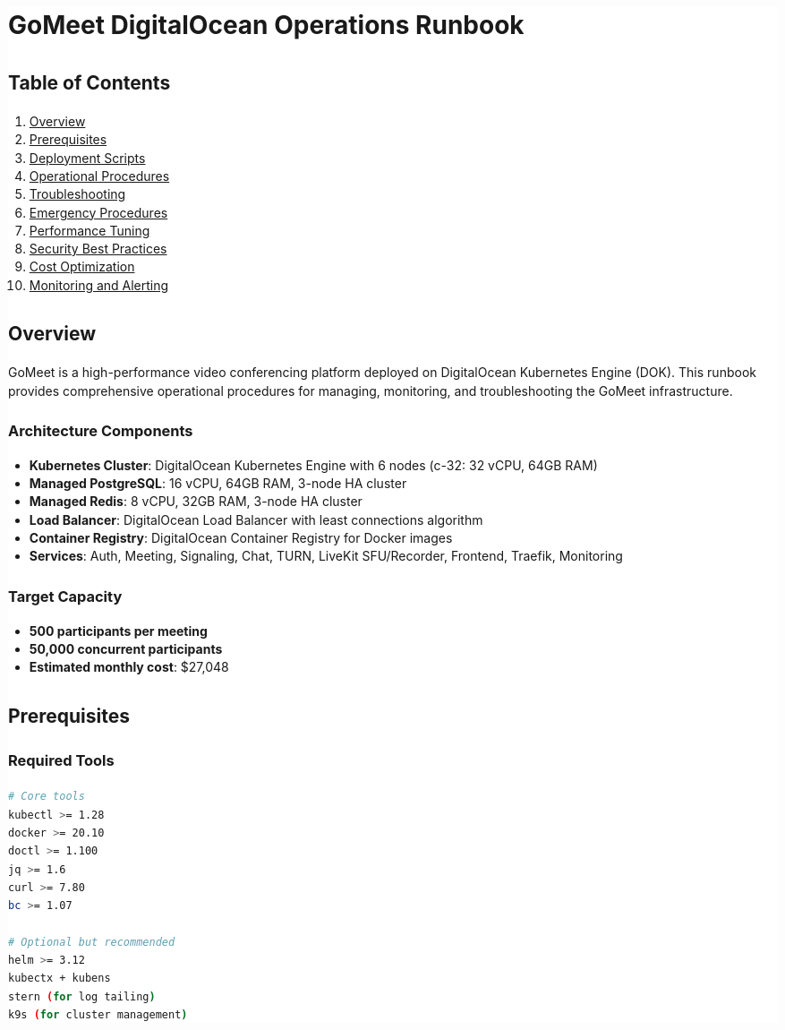 # GoMeet DigitalOcean Operations Runbook

## Table of Contents

1. [Overview](#overview)
2. [Prerequisites](#prerequisites)
3. [Deployment Scripts](#deployment-scripts)
4. [Operational Procedures](#operational-procedures)
5. [Troubleshooting](#troubleshooting)
6. [Emergency Procedures](#emergency-procedures)
7. [Performance Tuning](#performance-tuning)
8. [Security Best Practices](#security-best-practices)
9. [Cost Optimization](#cost-optimization)
10. [Monitoring and Alerting](#monitoring-and-alerting)

## Overview

GoMeet is a high-performance video conferencing platform deployed on DigitalOcean Kubernetes Engine (DOK). This runbook provides comprehensive operational procedures for managing, monitoring, and troubleshooting the GoMeet infrastructure.

### Architecture Components

- **Kubernetes Cluster**: DigitalOcean Kubernetes Engine with 6 nodes (c-32: 32 vCPU, 64GB RAM)
- **Managed PostgreSQL**: 16 vCPU, 64GB RAM, 3-node HA cluster
- **Managed Redis**: 8 vCPU, 32GB RAM, 3-node HA cluster
- **Load Balancer**: DigitalOcean Load Balancer with least connections algorithm
- **Container Registry**: DigitalOcean Container Registry for Docker images
- **Services**: Auth, Meeting, Signaling, Chat, TURN, LiveKit SFU/Recorder, Frontend, Traefik, Monitoring

### Target Capacity

- **500 participants per meeting**
- **50,000 concurrent participants**
- **Estimated monthly cost**: $27,048

## Prerequisites

### Required Tools

```bash
# Core tools
kubectl >= 1.28
docker >= 20.10
doctl >= 1.100
jq >= 1.6
curl >= 7.80
bc >= 1.07

# Optional but recommended
helm >= 3.12
kubectx + kubens
stern (for log tailing)
k9s (for cluster management)
```
